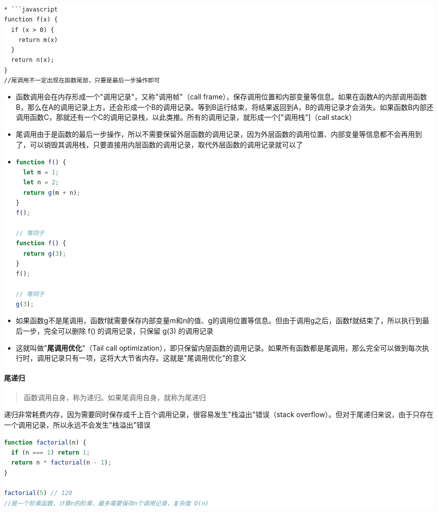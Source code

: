   ```
* ```javascript
  function f(x) {
    if (x > 0) {
      return m(x)
    }
    return n(x);
  }
  //尾调用不一定出现在函数尾部，只要是最后一步操作即可
  ```

* 函数调用会在内存形成一个"调用记录"，又称"调用帧"（call frame），保存调用位置和内部变量等信息。如果在函数A的内部调用函数B，那么在A的调用记录上方，还会形成一个B的调用记录。等到B运行结束，将结果返回到A，B的调用记录才会消失。如果函数B内部还调用函数C，那就还有一个C的调用记录栈，以此类推。所有的调用记录，就形成一个["调用栈"]（call stack）

* 尾调用由于是函数的最后一步操作，所以不需要保留外层函数的调用记录，因为外层函数的调用位置、内部变量等信息都不会再用到了，可以销毁其调用栈，只要直接用内层函数的调用记录，取代外层函数的调用记录就可以了

* ```javascript
  function f() {
    let m = 1;
    let n = 2;
    return g(m + n);
  }
  f();
  
  // 等同于
  function f() {
    return g(3);
  }
  f();
  
  // 等同于
  g(3);
  ```

* 如果函数g不是尾调用，函数f就需要保存内部变量m和n的值、g的调用位置等信息。但由于调用g之后，函数f就结束了，所以执行到最后一步，完全可以删除 f() 的调用记录，只保留 g(3) 的调用记录

* 这就叫做"**尾调用优化**"（Tail call optimization），即只保留内层函数的调用记录。如果所有函数都是尾调用，那么完全可以做到每次执行时，调用记录只有一项，这将大大节省内存。这就是"尾调用优化"的意义

#### 尾递归

> 函数调用自身，称为递归。如果尾调用自身，就称为尾递归

递归非常耗费内存，因为需要同时保存成千上百个调用记录，很容易发生"栈溢出"错误（stack overflow）。但对于尾递归来说，由于只存在一个调用记录，所以永远不会发生"栈溢出"错误

```javascript
function factorial(n) {
  if (n === 1) return 1;
  return n * factorial(n - 1);
}

factorial(5) // 120
//是一个阶乘函数，计算n的阶乘，最多需要保存n个调用记录，复杂度 O(n) 
```
